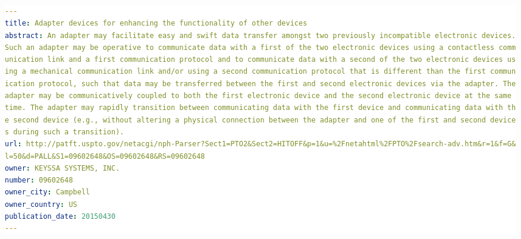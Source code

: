 ```yaml
---
title: Adapter devices for enhancing the functionality of other devices
abstract: An adapter may facilitate easy and swift data transfer amongst two previously incompatible electronic devices. Such an adapter may be operative to communicate data with a first of the two electronic devices using a contactless communication link and a first communication protocol and to communicate data with a second of the two electronic devices using a mechanical communication link and/or using a second communication protocol that is different than the first communication protocol, such that data may be transferred between the first and second electronic devices via the adapter. The adapter may be communicatively coupled to both the first electronic device and the second electronic device at the same time. The adapter may rapidly transition between communicating data with the first device and communicating data with the second device (e.g., without altering a physical connection between the adapter and one of the first and second devices during such a transition).
url: http://patft.uspto.gov/netacgi/nph-Parser?Sect1=PTO2&Sect2=HITOFF&p=1&u=%2Fnetahtml%2FPTO%2Fsearch-adv.htm&r=1&f=G&l=50&d=PALL&S1=09602648&OS=09602648&RS=09602648
owner: KEYSSA SYSTEMS, INC.
number: 09602648
owner_city: Campbell
owner_country: US
publication_date: 20150430
---
```

